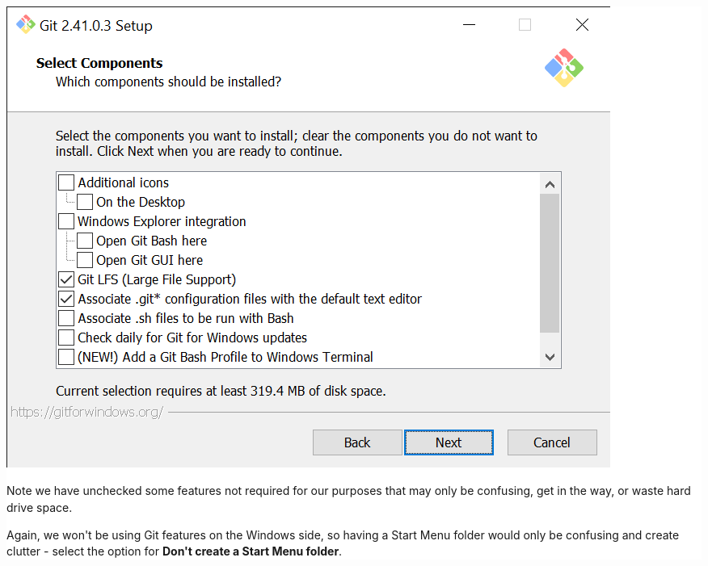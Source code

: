 ![Note we have unchecked some features not required for our purposes that may only be confusing, get in the way, or waste hard drive space.](installfest-assets/win10/git-component-install.png)

Note we have unchecked some features not required for our purposes that may only be confusing, get in the way, or waste hard drive space.

Again, we won't be using Git features on the Windows side, so having a Start Menu folder would only be confusing and create clutter - select the option for **Don't create a Start Menu folder**.
